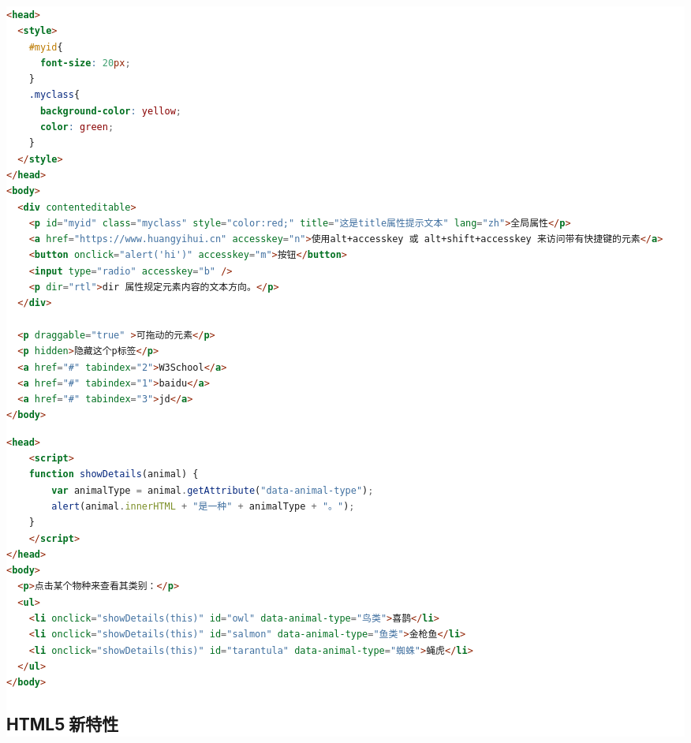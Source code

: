 ```html
<head>
  <style>
    #myid{
      font-size: 20px;
    }
    .myclass{
      background-color: yellow;
      color: green;
    }
  </style>
</head>
<body>
  <div contenteditable>
    <p id="myid" class="myclass" style="color:red;" title="这是title属性提示文本" lang="zh">全局属性</p>
    <a href="https://www.huangyihui.cn" accesskey="n">使用alt+accesskey 或 alt+shift+accesskey 来访问带有快捷键的元素</a>
    <button onclick="alert('hi')" accesskey="m">按钮</button>
    <input type="radio" accesskey="b" />
    <p dir="rtl">dir 属性规定元素内容的文本方向。</p>
  </div>

  <p draggable="true" >可拖动的元素</p>
  <p hidden>隐藏这个p标签</p>
  <a href="#" tabindex="2">W3School</a>
  <a href="#" tabindex="1">baidu</a>
  <a href="#" tabindex="3">jd</a>
</body>
```

```html
<head>
	<script>
	function showDetails(animal) {
		var animalType = animal.getAttribute("data-animal-type");
	 	alert(animal.innerHTML + "是一种" + animalType + "。");
	}
	</script>
</head>
<body>
  <p>点击某个物种来查看其类别：</p>
  <ul>
    <li onclick="showDetails(this)" id="owl" data-animal-type="鸟类">喜鹊</li>
    <li onclick="showDetails(this)" id="salmon" data-animal-type="鱼类">金枪鱼</li>  
    <li onclick="showDetails(this)" id="tarantula" data-animal-type="蜘蛛">蝇虎</li>  
  </ul>
</body>
```





## HTML5 新特性
